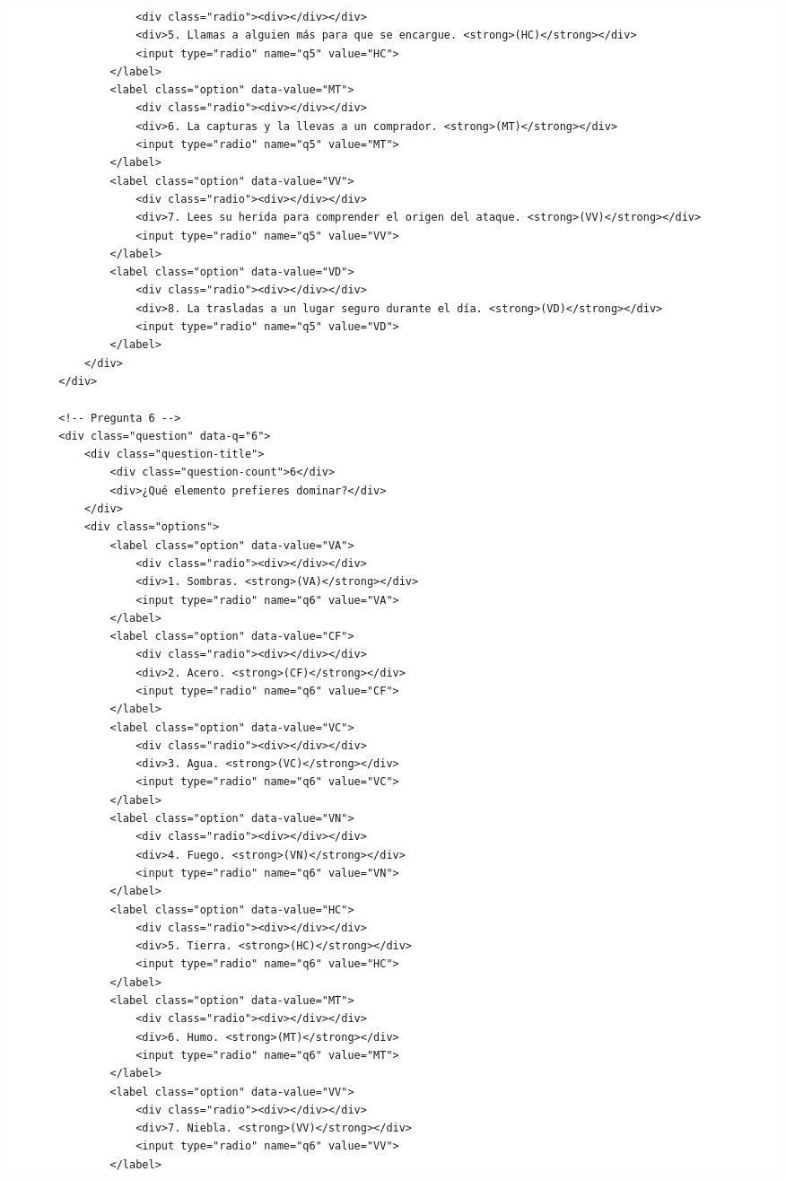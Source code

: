                         <div class="radio"><div></div></div>
                        <div>5. Llamas a alguien más para que se encargue. <strong>(HC)</strong></div>
                        <input type="radio" name="q5" value="HC">
                    </label>
                    <label class="option" data-value="MT">
                        <div class="radio"><div></div></div>
                        <div>6. La capturas y la llevas a un comprador. <strong>(MT)</strong></div>
                        <input type="radio" name="q5" value="MT">
                    </label>
                    <label class="option" data-value="VV">
                        <div class="radio"><div></div></div>
                        <div>7. Lees su herida para comprender el origen del ataque. <strong>(VV)</strong></div>
                        <input type="radio" name="q5" value="VV">
                    </label>
                    <label class="option" data-value="VD">
                        <div class="radio"><div></div></div>
                        <div>8. La trasladas a un lugar seguro durante el día. <strong>(VD)</strong></div>
                        <input type="radio" name="q5" value="VD">
                    </label>
                </div>
            </div>

            <!-- Pregunta 6 -->
            <div class="question" data-q="6">
                <div class="question-title">
                    <div class="question-count">6</div>
                    <div>¿Qué elemento prefieres dominar?</div>
                </div>
                <div class="options">
                    <label class="option" data-value="VA">
                        <div class="radio"><div></div></div>
                        <div>1. Sombras. <strong>(VA)</strong></div>
                        <input type="radio" name="q6" value="VA">
                    </label>
                    <label class="option" data-value="CF">
                        <div class="radio"><div></div></div>
                        <div>2. Acero. <strong>(CF)</strong></div>
                        <input type="radio" name="q6" value="CF">
                    </label>
                    <label class="option" data-value="VC">
                        <div class="radio"><div></div></div>
                        <div>3. Agua. <strong>(VC)</strong></div>
                        <input type="radio" name="q6" value="VC">
                    </label>
                    <label class="option" data-value="VN">
                        <div class="radio"><div></div></div>
                        <div>4. Fuego. <strong>(VN)</strong></div>
                        <input type="radio" name="q6" value="VN">
                    </label>
                    <label class="option" data-value="HC">
                        <div class="radio"><div></div></div>
                        <div>5. Tierra. <strong>(HC)</strong></div>
                        <input type="radio" name="q6" value="HC">
                    </label>
                    <label class="option" data-value="MT">
                        <div class="radio"><div></div></div>
                        <div>6. Humo. <strong>(MT)</strong></div>
                        <input type="radio" name="q6" value="MT">
                    </label>
                    <label class="option" data-value="VV">
                        <div class="radio"><div></div></div>
                        <div>7. Niebla. <strong>(VV)</strong></div>
                        <input type="radio" name="q6" value="VV">
                    </label>